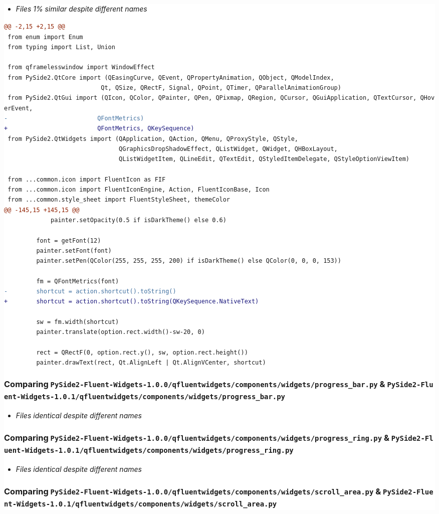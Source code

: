  * *Files 1% similar despite different names*

```diff
@@ -2,15 +2,15 @@
 from enum import Enum
 from typing import List, Union
 
 from qframelesswindow import WindowEffect
 from PySide2.QtCore import (QEasingCurve, QEvent, QPropertyAnimation, QObject, QModelIndex,
                           Qt, QSize, QRectF, Signal, QPoint, QTimer, QParallelAnimationGroup)
 from PySide2.QtGui import (QIcon, QColor, QPainter, QPen, QPixmap, QRegion, QCursor, QGuiApplication, QTextCursor, QHoverEvent,
-                         QFontMetrics)
+                         QFontMetrics, QKeySequence)
 from PySide2.QtWidgets import (QApplication, QAction, QMenu, QProxyStyle, QStyle,
                                QGraphicsDropShadowEffect, QListWidget, QWidget, QHBoxLayout,
                                QListWidgetItem, QLineEdit, QTextEdit, QStyledItemDelegate, QStyleOptionViewItem)
 
 from ...common.icon import FluentIcon as FIF
 from ...common.icon import FluentIconEngine, Action, FluentIconBase, Icon
 from ...common.style_sheet import FluentStyleSheet, themeColor
@@ -145,15 +145,15 @@
             painter.setOpacity(0.5 if isDarkTheme() else 0.6)
 
         font = getFont(12)
         painter.setFont(font)
         painter.setPen(QColor(255, 255, 255, 200) if isDarkTheme() else QColor(0, 0, 0, 153))
 
         fm = QFontMetrics(font)
-        shortcut = action.shortcut().toString()
+        shortcut = action.shortcut().toString(QKeySequence.NativeText)
 
         sw = fm.width(shortcut)
         painter.translate(option.rect.width()-sw-20, 0)
 
         rect = QRectF(0, option.rect.y(), sw, option.rect.height())
         painter.drawText(rect, Qt.AlignLeft | Qt.AlignVCenter, shortcut)
```

### Comparing `PySide2-Fluent-Widgets-1.0.0/qfluentwidgets/components/widgets/progress_bar.py` & `PySide2-Fluent-Widgets-1.0.1/qfluentwidgets/components/widgets/progress_bar.py`

 * *Files identical despite different names*

### Comparing `PySide2-Fluent-Widgets-1.0.0/qfluentwidgets/components/widgets/progress_ring.py` & `PySide2-Fluent-Widgets-1.0.1/qfluentwidgets/components/widgets/progress_ring.py`

 * *Files identical despite different names*

### Comparing `PySide2-Fluent-Widgets-1.0.0/qfluentwidgets/components/widgets/scroll_area.py` & `PySide2-Fluent-Widgets-1.0.1/qfluentwidgets/components/widgets/scroll_area.py`
